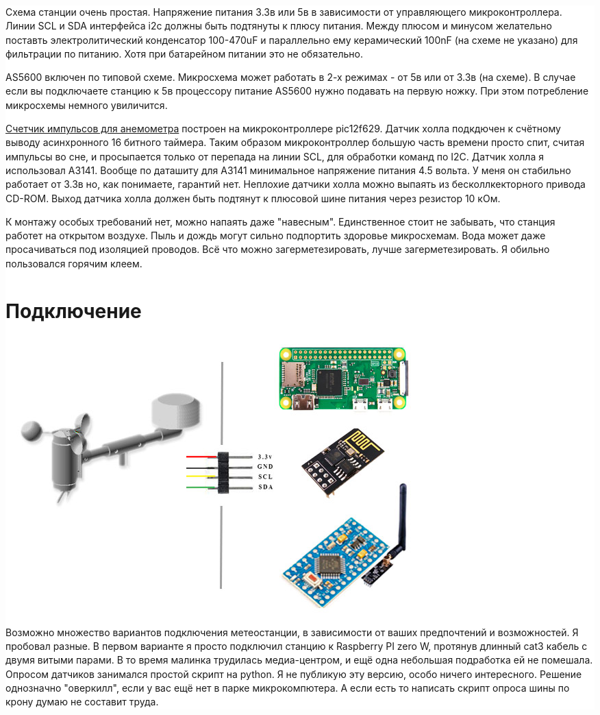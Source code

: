  Схема станции очень простая. Напряжение питания 3.3в или 5в в зависимости от управляющего микроконтроллера. Линии SCL и SDA интерфейса i2c должны быть подтянуты к плюсу питания. Между плюсом и минусом желательно поставть электролитический конденсатор 100-470uF и параллельно ему керамический 100nF (на схеме не указано) для фильтрации по питанию. Хотя при батарейном питании это не обязательно.

 AS5600 включен по типовой схеме. Микросхема может работать в 2-х режимах - от 5в или от 3.3в (на схеме). В случае если вы подключаете станцию к 5в процессору питание AS5600 нужно подавать на первую ножку. При этом потребление микросхемы немного увиличится.

 [Счетчик импульсов для анемометра](https://github.com/vt77/PIC12Counter) построен на микроконтроллере pic12f629. Датчик холла подкдючен к счётному выводу асинхронного 16 битного таймера. Таким образом микроконтроллер большую часть времени просто спит, считая импульсы во сне, и просыпается только от перепада на линии SCL, для обработки команд по I2C. Датчик холла я использовал A3141. Вообще по даташиту для A3141 минимальное напряжение питания 4.5 вольта. У меня он стабильно работает от 3.3в но, как понимаете, гарантий нет. Неплохие датчики холла можно выпаять из бесколлкекторного привода CD-ROM. Выход датчика холла должен быть подтянут к плюсовой шине питания через резистор 10 кОм.

К монтажу особых требований нет, можно напаять даже "навесным". Единственное стоит не забывать, что станция работет на открытом воздухе. Пыль и дождь могут сильно подпортить здоровье микросхемам. Вода может даже просачиваться под изоляцией проводов. Всё что можно загерметезировать, лучше загерметезировать. Я обильно пользовался горячим клеем.


# Подключение

![WeatherStation Connection](images/Connection.jpg "Weather Station Connection")

Возможно множество вариантов подключения метеостанции, в зависимости от ваших предпочтений и возможностей. Я пробовал разные. В первом варианте я просто подключил станцию к Raspberry PI zero W, протянув длинный cat3 кабель с двумя витыми парами. В то время малинка трудилась медиа-центром, и ещё одна небольшая подработка ей не помешала. Опросом датчиков занимался простой скрипт на python. Я не публикую эту версию, особо ничего интересного. Решение однозначно "оверкилл", если у вас ещё нет в парке микрокомпютера. А если есть то написать скрипт опроса шины по крону думаю не составит труда. 
